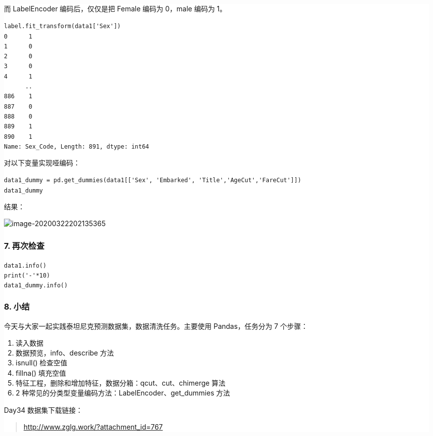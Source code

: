
而 LabelEncoder 编码后，仅仅是把 Female 编码为 0，male 编码为 1。

    
    
    label.fit_transform(data1['Sex'])
    0      1
    1      0
    2      0
    3      0
    4      1
          ..
    886    1
    887    0
    888    0
    889    1
    890    1
    Name: Sex_Code, Length: 891, dtype: int64
    

对以下变量实现哑编码：

    
    
    data1_dummy = pd.get_dummies(data1[['Sex', 'Embarked', 'Title','AgeCut','FareCut']])
    data1_dummy
    

结果：

![image-20200322202135365](https://images.gitbook.cn/6a65f070-6c3a-11ea-a6ec-45ee4806df26)

### 7\. 再次检查

    
    
    data1.info()
    print('-'*10)
    data1_dummy.info()
    

### 8\. 小结

今天与大家一起实践泰坦尼克预测数据集，数据清洗任务。主要使用 Pandas，任务分为 7 个步骤：

  1. 读入数据
  2. 数据预览，info、describe 方法
  3. isnull() 检查空值
  4. fillna() 填充空值
  5. 特征工程，删除和增加特征，数据分箱：qcut、cut、chimerge 算法
  6. 2 种常见的分类型变量编码方法：LabelEncoder、get_dummies 方法

Day34 数据集下载链接：

> <http://www.zglg.work/?attachment_id=767>

